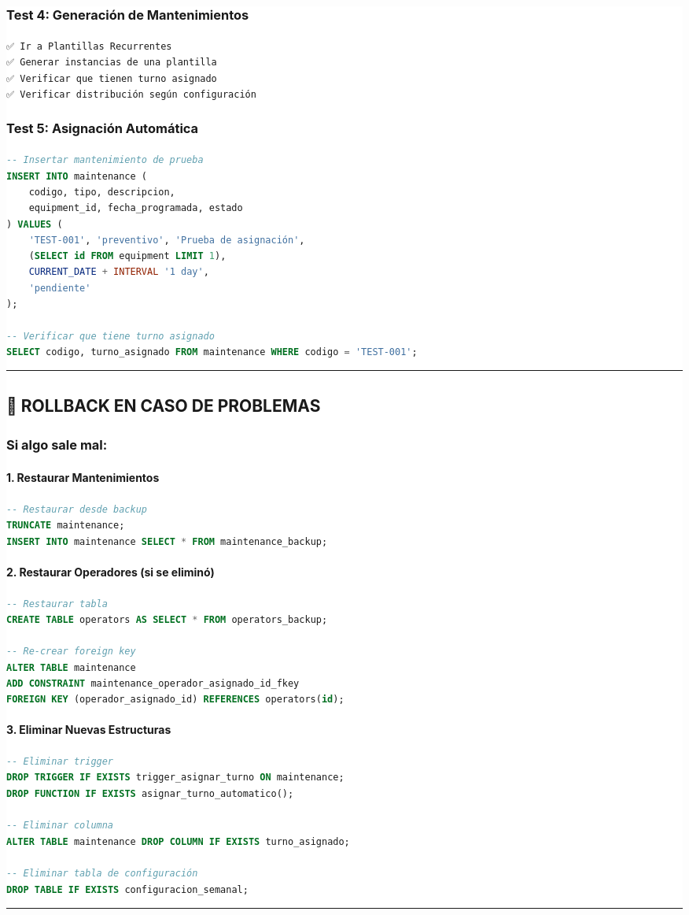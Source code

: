 ### **Test 4: Generación de Mantenimientos**
```
✅ Ir a Plantillas Recurrentes
✅ Generar instancias de una plantilla
✅ Verificar que tienen turno asignado
✅ Verificar distribución según configuración
```

### **Test 5: Asignación Automática**
```sql
-- Insertar mantenimiento de prueba
INSERT INTO maintenance (
    codigo, tipo, descripcion, 
    equipment_id, fecha_programada, estado
) VALUES (
    'TEST-001', 'preventivo', 'Prueba de asignación',
    (SELECT id FROM equipment LIMIT 1),
    CURRENT_DATE + INTERVAL '1 day',
    'pendiente'
);

-- Verificar que tiene turno asignado
SELECT codigo, turno_asignado FROM maintenance WHERE codigo = 'TEST-001';
```

---

## 🔄 ROLLBACK EN CASO DE PROBLEMAS

### **Si algo sale mal:**

#### **1. Restaurar Mantenimientos**
```sql
-- Restaurar desde backup
TRUNCATE maintenance;
INSERT INTO maintenance SELECT * FROM maintenance_backup;
```

#### **2. Restaurar Operadores** (si se eliminó)
```sql
-- Restaurar tabla
CREATE TABLE operators AS SELECT * FROM operators_backup;

-- Re-crear foreign key
ALTER TABLE maintenance 
ADD CONSTRAINT maintenance_operador_asignado_id_fkey 
FOREIGN KEY (operador_asignado_id) REFERENCES operators(id);
```

#### **3. Eliminar Nuevas Estructuras**
```sql
-- Eliminar trigger
DROP TRIGGER IF EXISTS trigger_asignar_turno ON maintenance;
DROP FUNCTION IF EXISTS asignar_turno_automatico();

-- Eliminar columna
ALTER TABLE maintenance DROP COLUMN IF EXISTS turno_asignado;

-- Eliminar tabla de configuración
DROP TABLE IF EXISTS configuracion_semanal;
```

---
